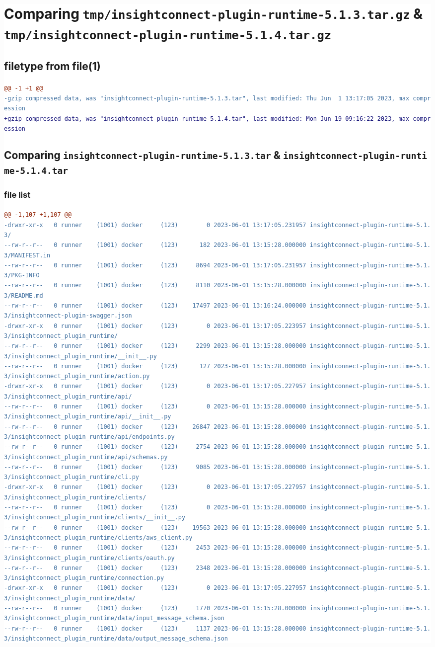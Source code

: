 # Comparing `tmp/insightconnect-plugin-runtime-5.1.3.tar.gz` & `tmp/insightconnect-plugin-runtime-5.1.4.tar.gz`

## filetype from file(1)

```diff
@@ -1 +1 @@
-gzip compressed data, was "insightconnect-plugin-runtime-5.1.3.tar", last modified: Thu Jun  1 13:17:05 2023, max compression
+gzip compressed data, was "insightconnect-plugin-runtime-5.1.4.tar", last modified: Mon Jun 19 09:16:22 2023, max compression
```

## Comparing `insightconnect-plugin-runtime-5.1.3.tar` & `insightconnect-plugin-runtime-5.1.4.tar`

### file list

```diff
@@ -1,107 +1,107 @@
-drwxr-xr-x   0 runner    (1001) docker     (123)        0 2023-06-01 13:17:05.231957 insightconnect-plugin-runtime-5.1.3/
--rw-r--r--   0 runner    (1001) docker     (123)      182 2023-06-01 13:15:28.000000 insightconnect-plugin-runtime-5.1.3/MANIFEST.in
--rw-r--r--   0 runner    (1001) docker     (123)     8694 2023-06-01 13:17:05.231957 insightconnect-plugin-runtime-5.1.3/PKG-INFO
--rw-r--r--   0 runner    (1001) docker     (123)     8110 2023-06-01 13:15:28.000000 insightconnect-plugin-runtime-5.1.3/README.md
--rw-r--r--   0 runner    (1001) docker     (123)    17497 2023-06-01 13:16:24.000000 insightconnect-plugin-runtime-5.1.3/insightconnect-plugin-swagger.json
-drwxr-xr-x   0 runner    (1001) docker     (123)        0 2023-06-01 13:17:05.223957 insightconnect-plugin-runtime-5.1.3/insightconnect_plugin_runtime/
--rw-r--r--   0 runner    (1001) docker     (123)     2299 2023-06-01 13:15:28.000000 insightconnect-plugin-runtime-5.1.3/insightconnect_plugin_runtime/__init__.py
--rw-r--r--   0 runner    (1001) docker     (123)      127 2023-06-01 13:15:28.000000 insightconnect-plugin-runtime-5.1.3/insightconnect_plugin_runtime/action.py
-drwxr-xr-x   0 runner    (1001) docker     (123)        0 2023-06-01 13:17:05.227957 insightconnect-plugin-runtime-5.1.3/insightconnect_plugin_runtime/api/
--rw-r--r--   0 runner    (1001) docker     (123)        0 2023-06-01 13:15:28.000000 insightconnect-plugin-runtime-5.1.3/insightconnect_plugin_runtime/api/__init__.py
--rw-r--r--   0 runner    (1001) docker     (123)    26847 2023-06-01 13:15:28.000000 insightconnect-plugin-runtime-5.1.3/insightconnect_plugin_runtime/api/endpoints.py
--rw-r--r--   0 runner    (1001) docker     (123)     2754 2023-06-01 13:15:28.000000 insightconnect-plugin-runtime-5.1.3/insightconnect_plugin_runtime/api/schemas.py
--rw-r--r--   0 runner    (1001) docker     (123)     9085 2023-06-01 13:15:28.000000 insightconnect-plugin-runtime-5.1.3/insightconnect_plugin_runtime/cli.py
-drwxr-xr-x   0 runner    (1001) docker     (123)        0 2023-06-01 13:17:05.227957 insightconnect-plugin-runtime-5.1.3/insightconnect_plugin_runtime/clients/
--rw-r--r--   0 runner    (1001) docker     (123)        0 2023-06-01 13:15:28.000000 insightconnect-plugin-runtime-5.1.3/insightconnect_plugin_runtime/clients/__init__.py
--rw-r--r--   0 runner    (1001) docker     (123)    19563 2023-06-01 13:15:28.000000 insightconnect-plugin-runtime-5.1.3/insightconnect_plugin_runtime/clients/aws_client.py
--rw-r--r--   0 runner    (1001) docker     (123)     2453 2023-06-01 13:15:28.000000 insightconnect-plugin-runtime-5.1.3/insightconnect_plugin_runtime/clients/oauth.py
--rw-r--r--   0 runner    (1001) docker     (123)     2348 2023-06-01 13:15:28.000000 insightconnect-plugin-runtime-5.1.3/insightconnect_plugin_runtime/connection.py
-drwxr-xr-x   0 runner    (1001) docker     (123)        0 2023-06-01 13:17:05.227957 insightconnect-plugin-runtime-5.1.3/insightconnect_plugin_runtime/data/
--rw-r--r--   0 runner    (1001) docker     (123)     1770 2023-06-01 13:15:28.000000 insightconnect-plugin-runtime-5.1.3/insightconnect_plugin_runtime/data/input_message_schema.json
--rw-r--r--   0 runner    (1001) docker     (123)     1137 2023-06-01 13:15:28.000000 insightconnect-plugin-runtime-5.1.3/insightconnect_plugin_runtime/data/output_message_schema.json
```